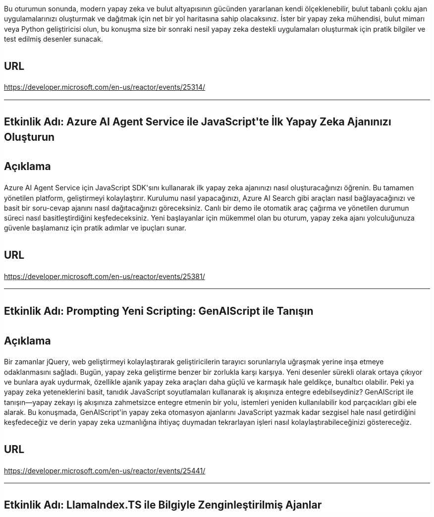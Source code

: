 Bu oturumun sonunda, modern yapay zeka ve bulut altyapısının gücünden yararlanan kendi ölçeklenebilir, bulut tabanlı çoklu ajan uygulamalarınızı oluşturmak ve dağıtmak için net bir yol haritasına sahip olacaksınız. İster bir yapay zeka mühendisi, bulut mimarı veya Python geliştiricisi olun, bu konuşma size bir sonraki nesil yapay zeka destekli uygulamaları oluşturmak için pratik bilgiler ve test edilmiş desenler sunacak.

## URL
<https://developer.microsoft.com/en-us/reactor/events/25314/>

---

## Etkinlik Adı: Azure AI Agent Service ile JavaScript'te İlk Yapay Zeka Ajanınızı Oluşturun

## Açıklama

Azure AI Agent Service için JavaScript SDK'sını kullanarak ilk yapay zeka ajanınızı nasıl oluşturacağınızı öğrenin. Bu tamamen yönetilen platform, geliştirmeyi kolaylaştırır. Kurulumu nasıl yapacağınızı, Azure AI Search gibi araçları nasıl bağlayacağınızı ve basit bir soru-cevap ajanını nasıl dağıtacağınızı göreceksiniz. Canlı bir demo ile otomatik araç çağırma ve yönetilen durumun süreci nasıl basitleştirdiğini keşfedeceksiniz. Yeni başlayanlar için mükemmel olan bu oturum, yapay zeka ajanı yolculuğunuza güvenle başlamanız için pratik adımlar ve ipuçları sunar.

## URL
<https://developer.microsoft.com/en-us/reactor/events/25381/>

---

## Etkinlik Adı: Prompting Yeni Scripting: GenAIScript ile Tanışın

## Açıklama

Bir zamanlar jQuery, web geliştirmeyi kolaylaştırarak geliştiricilerin tarayıcı sorunlarıyla uğraşmak yerine inşa etmeye odaklanmasını sağladı. Bugün, yapay zeka geliştirme benzer bir zorlukla karşı karşıya. Yeni desenler sürekli olarak ortaya çıkıyor ve bunlara ayak uydurmak, özellikle ajanik yapay zeka araçları daha güçlü ve karmaşık hale geldikçe, bunaltıcı olabilir. Peki ya yapay zeka yeteneklerini basit, tanıdık JavaScript soyutlamaları kullanarak iş akışınıza entegre edebilseydiniz? GenAIScript ile tanışın—yapay zekayı iş akışınıza zahmetsizce entegre etmenin bir yolu, istemleri yeniden kullanılabilir kod parçacıkları gibi ele alarak. Bu konuşmada, GenAIScript'in yapay zeka otomasyon ajanlarını JavaScript yazmak kadar sezgisel hale nasıl getirdiğini keşfedeceğiz ve derin yapay zeka uzmanlığına ihtiyaç duymadan tekrarlayan işleri nasıl kolaylaştırabileceğinizi göstereceğiz.

## URL
<https://developer.microsoft.com/en-us/reactor/events/25441/>

---

## Etkinlik Adı: LlamaIndex.TS ile Bilgiyle Zenginleştirilmiş Ajanlar
